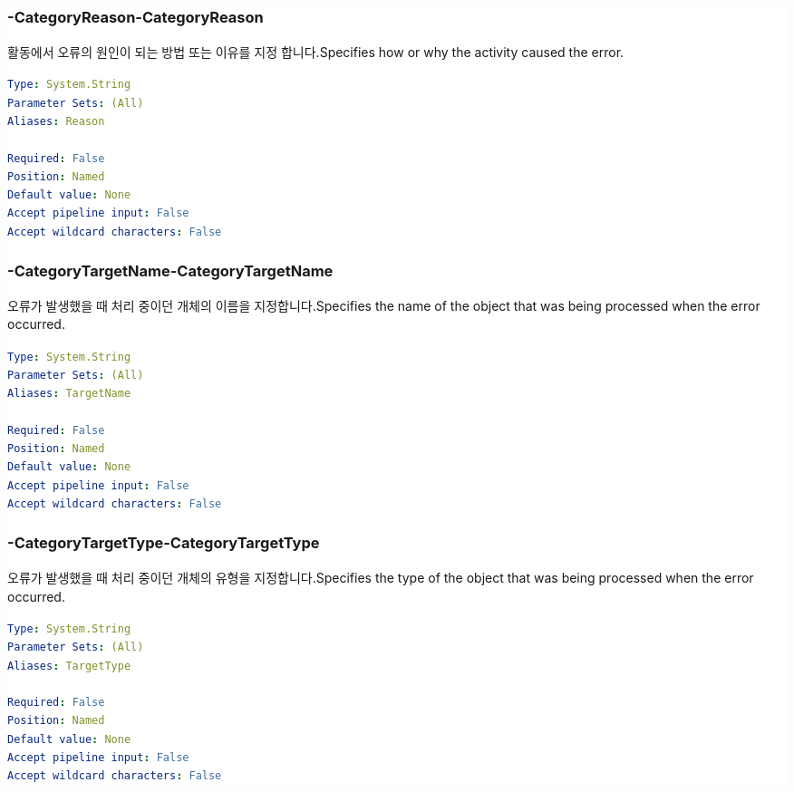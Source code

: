 ### <span data-ttu-id="89534-174">-CategoryReason</span><span class="sxs-lookup"><span data-stu-id="89534-174">-CategoryReason</span></span>

<span data-ttu-id="89534-175">활동에서 오류의 원인이 되는 방법 또는 이유를 지정 합니다.</span><span class="sxs-lookup"><span data-stu-id="89534-175">Specifies how or why the activity caused the error.</span></span>

```yaml
Type: System.String
Parameter Sets: (All)
Aliases: Reason

Required: False
Position: Named
Default value: None
Accept pipeline input: False
Accept wildcard characters: False
```

### <span data-ttu-id="89534-176">-CategoryTargetName</span><span class="sxs-lookup"><span data-stu-id="89534-176">-CategoryTargetName</span></span>

<span data-ttu-id="89534-177">오류가 발생했을 때 처리 중이던 개체의 이름을 지정합니다.</span><span class="sxs-lookup"><span data-stu-id="89534-177">Specifies the name of the object that was being processed when the error occurred.</span></span>

```yaml
Type: System.String
Parameter Sets: (All)
Aliases: TargetName

Required: False
Position: Named
Default value: None
Accept pipeline input: False
Accept wildcard characters: False
```

### <span data-ttu-id="89534-178">-CategoryTargetType</span><span class="sxs-lookup"><span data-stu-id="89534-178">-CategoryTargetType</span></span>

<span data-ttu-id="89534-179">오류가 발생했을 때 처리 중이던 개체의 유형을 지정합니다.</span><span class="sxs-lookup"><span data-stu-id="89534-179">Specifies the type of the object that was being processed when the error occurred.</span></span>

```yaml
Type: System.String
Parameter Sets: (All)
Aliases: TargetType

Required: False
Position: Named
Default value: None
Accept pipeline input: False
Accept wildcard characters: False
```
